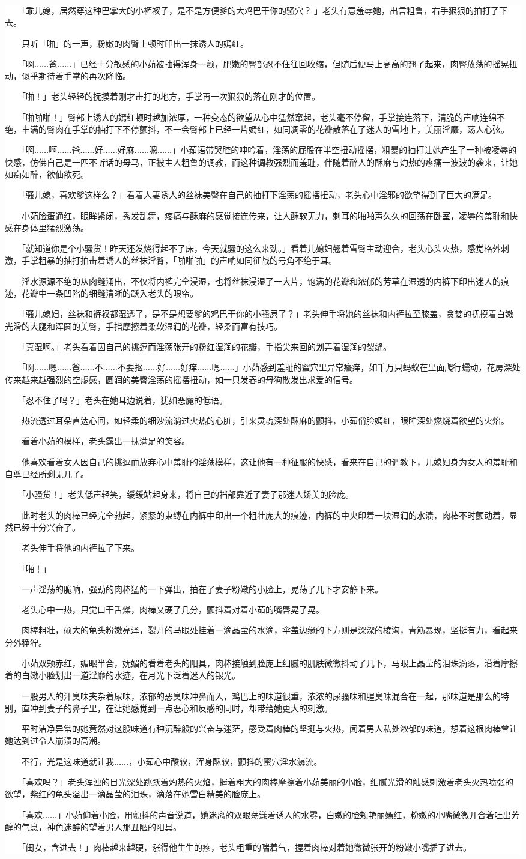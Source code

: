 　　「乖儿媳，居然穿这种巴掌大的小裤衩子，是不是方便爹的大鸡巴干你的骚穴？ 」老头有意羞辱她，出言粗鲁，右手狠狠的拍打了下去。

　　只听「啪」的一声，粉嫩的肉臀上顿时印出一抹诱人的嫣红。

　　「啊……爸……」已经十分敏感的小茹被抽得浑身一颤，肥嫩的臀部忍不住往回收缩，但随后便马上高高的翘了起来，肉臀放荡的摇晃扭动，似乎期待着手掌的再次降临。

　　「啪！」老头轻轻的抚摸着刚才击打的地方，手掌再一次狠狠的落在刚才的位置。

　　「啪啪啪！」臀部上诱人的嫣红顿时越加浓厚，一种变态的欲望从心中猛然窜起，老头毫不停留，手掌接连落下，清脆的声响连绵不绝，丰满的臀肉在手掌的抽打下不停颤抖，不一会臀部上已经一片嫣红，如同凋零的花瓣散落在了迷人的雪地上，美丽淫靡，荡人心弦。

　　「啊……啊……爸……好……好麻……嗯……」小茹语带哭腔的呻吟着，淫荡的屁股在半空扭动摇摆，粗暴的抽打让她产生了一种被凌辱的快感，仿佛自己是一匹不听话的母马，正被主人粗鲁的调教，而这种调教强烈而羞耻，伴随着醉人的酥麻与灼热的疼痛一波波的袭来，让她如痴如醉，欲仙欲死。

　　「骚儿媳，喜欢爹这样么？」看着人妻诱人的丝袜美臀在自己的抽打下淫荡的摇摆扭动，老头心中淫邪的欲望得到了巨大的满足。

　　小茹脸蛋通红，眼眸紧闭，秀发乱舞，疼痛与酥麻的感觉接连传来，让人酥软无力，刺耳的啪啪声久久的回荡在卧室，凌辱的羞耻和快感在身体里猛烈激荡。

　　「就知道你是个小骚货！昨天还发烧得起不了床，今天就骚的这么来劲。」看着儿媳妇翘着雪臀主动迎合，老头心头火热，感觉格外刺激，手掌粗暴的抽打拍击着诱人的丝袜淫臀，「啪啪啪」的声响如同征战的号角不绝于耳。

　　淫水源源不绝的从肉缝涌出，不仅将内裤完全浸湿，也将丝袜浸湿了一大片，饱满的花瓣和浓郁的芳草在湿透的内裤下印出迷人的痕迹，花瓣中一条凹陷的细缝清晰的跃入老头的眼帘。

　　「骚儿媳妇，丝袜和裤衩都湿透了，是不是想要爹的鸡巴干你的小骚屄了？」老头伸手将她的丝袜和内裤拉至膝盖，贪婪的抚摸着白嫩光滑的大腿和浑圆的美臀，手指摩擦着柔软湿润的花瓣，轻柔而富有技巧。

　　「真湿啊。」老头看着因自己的挑逗而淫荡张开的粉红湿润的花瓣，手指尖来回的划弄着湿润的裂缝。

　　「啊……嗯……爸……不……不要抠……好……好痒……嗯……」小茹感到羞耻的蜜穴里异常瘙痒，如千万只蚂蚁在里面爬行蠕动，花房深处传来越来越强烈的空虚感，圆润的美臀淫荡的摇摆扭动，如一只发春的母狗散发出求爱的信号。

　　「忍不住了吗？」老头在她耳边说着，犹如恶魔的低语。

　　热流透过耳朵直达心间，如轻柔的细沙流淌过火热的心脏，引来灵魂深处酥麻的颤抖，小茹俏脸嫣红，眼眸深处燃烧着欲望的火焰。

　　看着小茹的模样，老头露出一抹满足的笑容。

　　他喜欢看着女人因自己的挑逗而放弃心中羞耻的淫荡模样，这让他有一种征服的快感，看来在自己的调教下，儿媳妇身为女人的羞耻和自尊已经所剩无几了。

　　「小骚货！」老头低声轻笑，缓缓站起身来，将自己的裆部靠近了妻子那迷人娇美的脸庞。

　　此时老头的肉棒已经完全勃起，紧紧的束缚在内裤中印出一个粗壮庞大的痕迹，内裤的中央印着一块湿润的水渍，肉棒不时颤动着，显然已经十分兴奋了。

　　老头伸手将他的内裤拉了下来。

　　「啪！」

　　一声淫荡的脆响，强劲的肉棒猛的一下弹出，拍在了妻子粉嫩的小脸上，晃荡了几下才安静下来。

　　老头心中一热，只觉口干舌燥，肉棒又硬了几分，颤抖着对着小茹的嘴唇晃了晃。

　　肉棒粗壮，硕大的龟头粉嫩亮泽，裂开的马眼处挂着一滴晶莹的水滴，伞盖边缘的下方则是深深的棱沟，青筋暴现，坚挺有力，看起来分外狰狞。

　　小茹双颊赤红，媚眼半合，妩媚的看着老头的阳具，肉棒接触到脸庞上细腻的肌肤微微抖动了几下，马眼上晶莹的泪珠滴落，沿着摩擦着的白嫩小脸划出一道淫靡的水迹，在月光下泛着迷人的银光。

　　一股男人的汗臭味夹杂着尿味，浓郁的恶臭味冲鼻而入，鸡巴上的味道很重，浓浓的尿骚味和腥臭味混合在一起，那味道是那么的特别，直冲到妻子的鼻子里，在让她感觉到一点恶心和反感的同时，却带给她更大的刺激。

　　平时洁净异常的她竟然对这股味道有种沉醉般的兴奋与迷茫，感受着肉棒的坚挺与火热，闻着男人私处浓郁的味道，想着这根肉棒曾让她达到过令人崩溃的高潮。

　　不行，光是这味道就让我……，小茹心中酸软，浑身酥软，颤抖的蜜穴淫水潺流。

　　「喜欢吗？」老头浑浊的目光深处跳跃着灼热的火焰，握着粗大的肉棒摩擦着小茹美丽的小脸，细腻光滑的触感刺激着老头火热喷张的欲望，紫红的龟头溢出一滴晶莹的泪珠，滴落在她雪白精美的脸庞上。

　　「喜欢……」小茹仰着小脸，用颤抖的声音说道，她迷离的双眼荡漾着诱人的水雾，白嫩的脸颊艳丽嫣红，粉嫩的小嘴微微开合着吐出芳醇的气息，神色迷醉的望着男人那丑陋的阳具。

　　「闺女，含进去！」肉棒越来越硬，涨得他生生的疼，老头粗重的喘着气，握着肉棒对着她微微张开的粉嫩小嘴插了进去。

